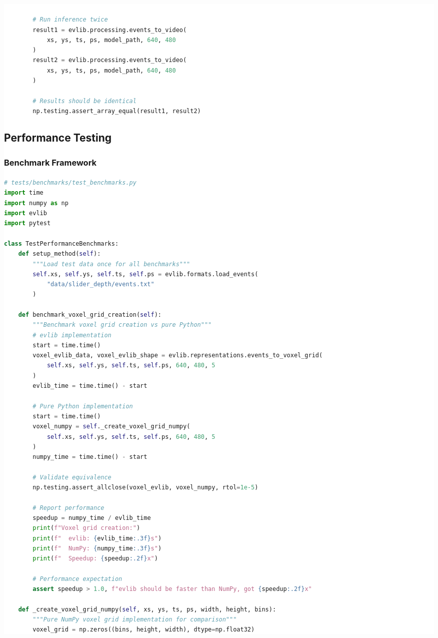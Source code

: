 ```python

        # Run inference twice
        result1 = evlib.processing.events_to_video(
            xs, ys, ts, ps, model_path, 640, 480
        )
        result2 = evlib.processing.events_to_video(
            xs, ys, ts, ps, model_path, 640, 480
        )

        # Results should be identical
        np.testing.assert_array_equal(result1, result2)
```

## Performance Testing

### Benchmark Framework

```python
# tests/benchmarks/test_benchmarks.py
import time
import numpy as np
import evlib
import pytest

class TestPerformanceBenchmarks:
    def setup_method(self):
        """Load test data once for all benchmarks"""
        self.xs, self.ys, self.ts, self.ps = evlib.formats.load_events(
            "data/slider_depth/events.txt"
        )

    def benchmark_voxel_grid_creation(self):
        """Benchmark voxel grid creation vs pure Python"""
        # evlib implementation
        start = time.time()
        voxel_evlib_data, voxel_evlib_shape = evlib.representations.events_to_voxel_grid(
            self.xs, self.ys, self.ts, self.ps, 640, 480, 5
        )
        evlib_time = time.time() - start

        # Pure Python implementation
        start = time.time()
        voxel_numpy = self._create_voxel_grid_numpy(
            self.xs, self.ys, self.ts, self.ps, 640, 480, 5
        )
        numpy_time = time.time() - start

        # Validate equivalence
        np.testing.assert_allclose(voxel_evlib, voxel_numpy, rtol=1e-5)

        # Report performance
        speedup = numpy_time / evlib_time
        print(f"Voxel grid creation:")
        print(f"  evlib: {evlib_time:.3f}s")
        print(f"  NumPy: {numpy_time:.3f}s")
        print(f"  Speedup: {speedup:.2f}x")

        # Performance expectation
        assert speedup > 1.0, f"evlib should be faster than NumPy, got {speedup:.2f}x"

    def _create_voxel_grid_numpy(self, xs, ys, ts, ps, width, height, bins):
        """Pure NumPy voxel grid implementation for comparison"""
        voxel_grid = np.zeros((bins, height, width), dtype=np.float32)
```